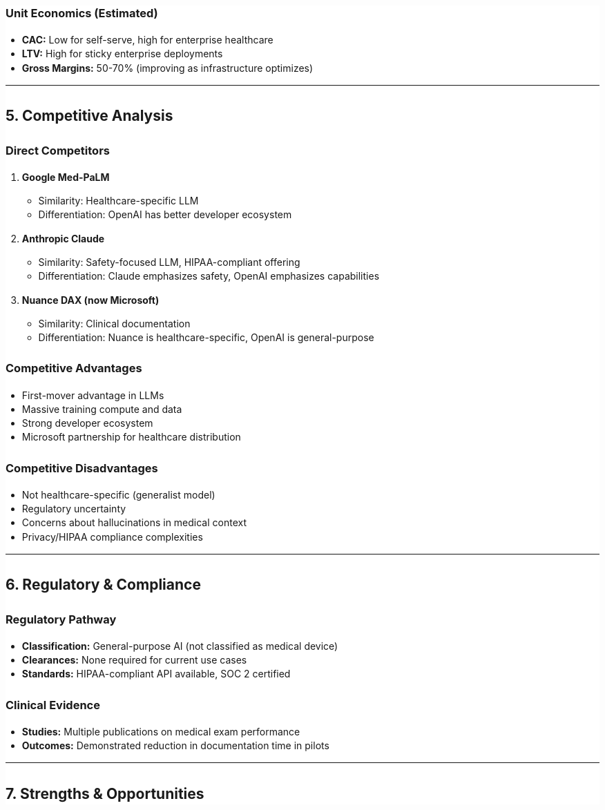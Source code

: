 ### Unit Economics (Estimated)
- **CAC:** Low for self-serve, high for enterprise healthcare
- **LTV:** High for sticky enterprise deployments
- **Gross Margins:** 50-70% (improving as infrastructure optimizes)

---

## 5. Competitive Analysis

### Direct Competitors
1. **Google Med-PaLM**
   - Similarity: Healthcare-specific LLM
   - Differentiation: OpenAI has better developer ecosystem

2. **Anthropic Claude**
   - Similarity: Safety-focused LLM, HIPAA-compliant offering
   - Differentiation: Claude emphasizes safety, OpenAI emphasizes capabilities

3. **Nuance DAX (now Microsoft)**
   - Similarity: Clinical documentation
   - Differentiation: Nuance is healthcare-specific, OpenAI is general-purpose

### Competitive Advantages
- First-mover advantage in LLMs
- Massive training compute and data
- Strong developer ecosystem
- Microsoft partnership for healthcare distribution

### Competitive Disadvantages
- Not healthcare-specific (generalist model)
- Regulatory uncertainty
- Concerns about hallucinations in medical context
- Privacy/HIPAA compliance complexities

---

## 6. Regulatory & Compliance

### Regulatory Pathway
- **Classification:** General-purpose AI (not classified as medical device)
- **Clearances:** None required for current use cases
- **Standards:** HIPAA-compliant API available, SOC 2 certified

### Clinical Evidence
- **Studies:** Multiple publications on medical exam performance
- **Outcomes:** Demonstrated reduction in documentation time in pilots

---

## 7. Strengths & Opportunities
